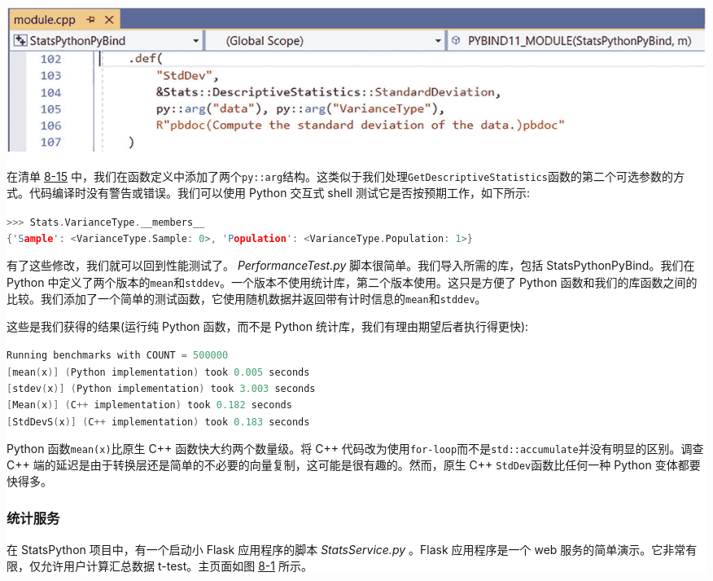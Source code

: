 ![img/519150_1_En_8_Figr_HTML.jpg](img/519150_1_En_8_Figr_HTML.jpg)

在清单 [8-15](#PC34) 中，我们在函数定义中添加了两个`py::arg`结构。这类似于我们处理`GetDescriptiveStatistics`函数的第二个可选参数的方式。代码编译时没有警告或错误。我们可以使用 Python 交互式 shell 测试它是否按预期工作，如下所示:

```cpp
>>> Stats.VarianceType.__members__
{'Sample': <VarianceType.Sample: 0>, 'Population': <VarianceType.Population: 1>}

```

有了这些修改，我们就可以回到性能测试了。 *PerformanceTest.py* 脚本很简单。我们导入所需的库，包括 StatsPythonPyBind。我们在 Python 中定义了两个版本的`mean`和`stddev`。一个版本不使用统计库，第二个版本使用。这只是方便了 Python 函数和我们的库函数之间的比较。我们添加了一个简单的测试函数，它使用随机数据并返回带有计时信息的`mean`和`stddev`。

这些是我们获得的结果(运行纯 Python 函数，而不是 Python 统计库，我们有理由期望后者执行得更快):

```cpp
Running benchmarks with COUNT = 500000
[mean(x)] (Python implementation) took 0.005 seconds
[stdev(x)] (Python implementation) took 3.003 seconds
[Mean(x)] (C++ implementation) took 0.182 seconds
[StdDevS(x)] (C++ implementation) took 0.183 seconds

```

Python 函数`mean(x)`比原生 C++ 函数快大约两个数量级。将 C++ 代码改为使用`for-loop`而不是`std::accumulate`并没有明显的区别。调查 C++ 端的延迟是由于转换层还是简单的不必要的向量复制，这可能是很有趣的。然而，原生 C++ `StdDev`函数比任何一种 Python 变体都要快得多。

### 统计服务

在 StatsPython 项目中，有一个启动小 Flask 应用程序的脚本 *StatsService.py* 。Flask 应用程序是一个 web 服务的简单演示。它非常有限，仅允许用户计算汇总数据 t-test。主页面如图 [8-1](#Fig1) 所示。
